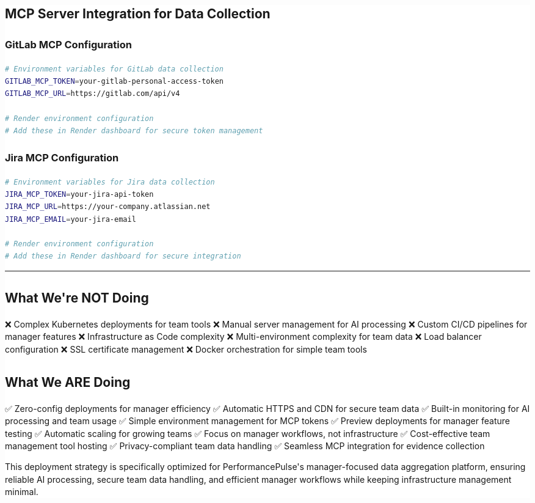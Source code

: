 
## MCP Server Integration for Data Collection

### GitLab MCP Configuration
```bash
# Environment variables for GitLab data collection
GITLAB_MCP_TOKEN=your-gitlab-personal-access-token
GITLAB_MCP_URL=https://gitlab.com/api/v4

# Render environment configuration
# Add these in Render dashboard for secure token management
```

### Jira MCP Configuration
```bash
# Environment variables for Jira data collection
JIRA_MCP_TOKEN=your-jira-api-token
JIRA_MCP_URL=https://your-company.atlassian.net
JIRA_MCP_EMAIL=your-jira-email

# Render environment configuration
# Add these in Render dashboard for secure integration
```

---

## What We're NOT Doing

❌ Complex Kubernetes deployments for team tools
❌ Manual server management for AI processing
❌ Custom CI/CD pipelines for manager features
❌ Infrastructure as Code complexity
❌ Multi-environment complexity for team data
❌ Load balancer configuration
❌ SSL certificate management
❌ Docker orchestration for simple team tools

## What We ARE Doing

✅ Zero-config deployments for manager efficiency
✅ Automatic HTTPS and CDN for secure team data
✅ Built-in monitoring for AI processing and team usage
✅ Simple environment management for MCP tokens
✅ Preview deployments for manager feature testing
✅ Automatic scaling for growing teams
✅ Focus on manager workflows, not infrastructure
✅ Cost-effective team management tool hosting
✅ Privacy-compliant team data handling
✅ Seamless MCP integration for evidence collection

This deployment strategy is specifically optimized for PerformancePulse's manager-focused data aggregation platform, ensuring reliable AI processing, secure team data handling, and efficient manager workflows while keeping infrastructure management minimal. 